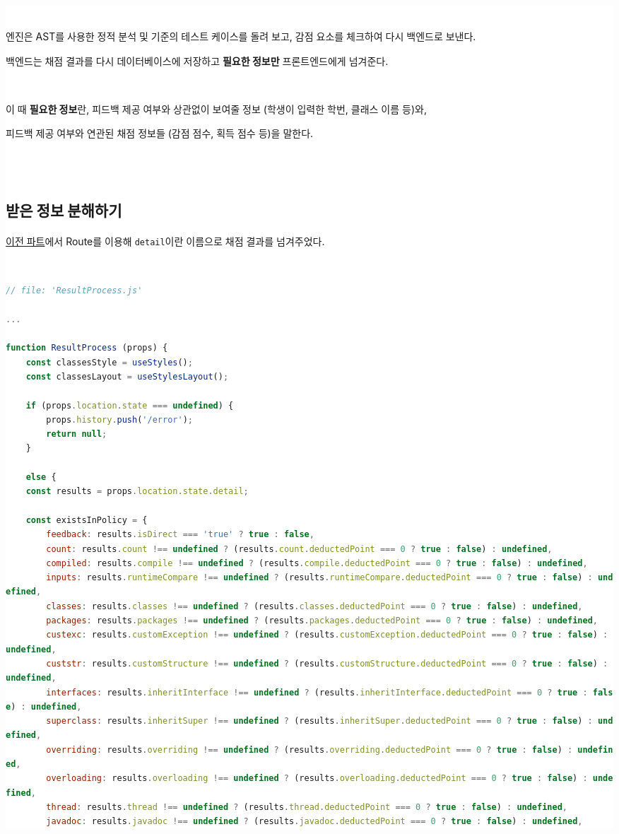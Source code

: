 <br>

엔진은 AST를 사용한 정적 분석 및 기준의 테스트 케이스를 돌려 보고, 감점 요소를 체크하여 다시 백엔드로 보낸다.

백엔드는 채점 결과를 다시 데이터베이스에 저장하고 <strong>필요한 정보만</strong> 프론트엔드에게 넘겨준다.

<br>

이 때 <strong>필요한 정보</strong>란, 피드백 제공 여부와 상관없이 보여줄 정보 (학생이 입력한 학번, 클래스 이름 등)와,

피드백 제공 여부와 연관된 채점 정보들 (감점 점수, 획득 점수 등)을 말한다.

<br><br>

## 받은 정보 분해하기

[이전 파트](https://newforinux.github.io/post/2021-04-29-react-ts-7/)에서 Route를 이용해 `detail`이란 이름으로 채점 결과를 넘겨주었다.

<br>

~~~js
// file: 'ResultProcess.js'

...

function ResultProcess (props) {
    const classesStyle = useStyles();
    const classesLayout = useStylesLayout();

    if (props.location.state === undefined) {
        props.history.push('/error');
        return null;
    } 
    
    else {
    const results = props.location.state.detail;

    const existsInPolicy = {
        feedback: results.isDirect === 'true' ? true : false,
        count: results.count !== undefined ? (results.count.deductedPoint === 0 ? true : false) : undefined,
        compiled: results.compile !== undefined ? (results.compile.deductedPoint === 0 ? true : false) : undefined,
        inputs: results.runtimeCompare !== undefined ? (results.runtimeCompare.deductedPoint === 0 ? true : false) : undefined,
        classes: results.classes !== undefined ? (results.classes.deductedPoint === 0 ? true : false) : undefined,
        packages: results.packages !== undefined ? (results.packages.deductedPoint === 0 ? true : false) : undefined,
        custexc: results.customException !== undefined ? (results.customException.deductedPoint === 0 ? true : false) : undefined,
        custstr: results.customStructure !== undefined ? (results.customStructure.deductedPoint === 0 ? true : false) : undefined,
        interfaces: results.inheritInterface !== undefined ? (results.inheritInterface.deductedPoint === 0 ? true : false) : undefined,
        superclass: results.inheritSuper !== undefined ? (results.inheritSuper.deductedPoint === 0 ? true : false) : undefined,
        overriding: results.overriding !== undefined ? (results.overriding.deductedPoint === 0 ? true : false) : undefined,
        overloading: results.overloading !== undefined ? (results.overloading.deductedPoint === 0 ? true : false) : undefined,
        thread: results.thread !== undefined ? (results.thread.deductedPoint === 0 ? true : false) : undefined,
        javadoc: results.javadoc !== undefined ? (results.javadoc.deductedPoint === 0 ? true : false) : undefined,
~~~